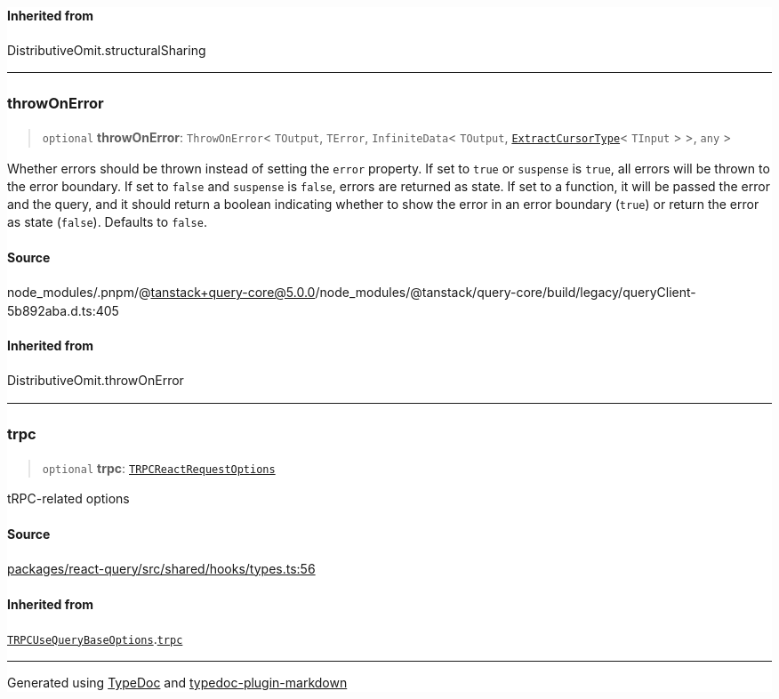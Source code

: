 #### Inherited from

DistributiveOmit.structuralSharing

---

### throwOnError

> `optional` **throwOnError**: `ThrowOnError`< `TOutput`, `TError`, `InfiniteData`< `TOutput`, [`ExtractCursorType`](../02-Type%20Aliases/04-type-alias.ExtractCursorType.md)< `TInput` \> \>, `any` \>

Whether errors should be thrown instead of setting the `error` property.
If set to `true` or `suspense` is `true`, all errors will be thrown to the error boundary.
If set to `false` and `suspense` is `false`, errors are returned as state.
If set to a function, it will be passed the error and the query, and it should return a boolean indicating whether to show the error in an error boundary (`true`) or return the error as state (`false`).
Defaults to `false`.

#### Source

node_modules/.pnpm/@tanstack+query-core@5.0.0/node_modules/@tanstack/query-core/build/legacy/queryClient-5b892aba.d.ts:405

#### Inherited from

DistributiveOmit.throwOnError

---

### trpc

> `optional` **trpc**: [`TRPCReactRequestOptions`](05-interface.TRPCReactRequestOptions.md)

tRPC-related options

#### Source

[packages/react-query/src/shared/hooks/types.ts:56](https://github.com/trpc/trpc/blob/caccce64/packages/react-query/src/shared/hooks/types.ts#L56)

#### Inherited from

[`TRPCUseQueryBaseOptions`](06-interface.TRPCUseQueryBaseOptions.md).[`trpc`](06-interface.TRPCUseQueryBaseOptions.md#trpc)

---

Generated using [TypeDoc](https://typedoc.org/) and [typedoc-plugin-markdown](https://www.npmjs.com/package/typedoc-plugin-markdown)
